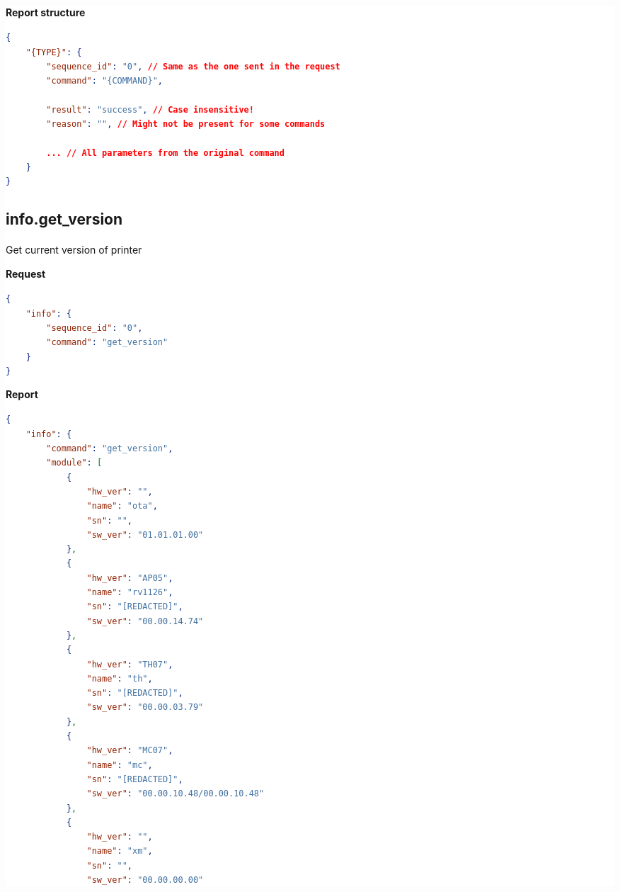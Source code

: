 **Report structure**

```json
{
    "{TYPE}": {
        "sequence_id": "0", // Same as the one sent in the request
        "command": "{COMMAND}",

        "result": "success", // Case insensitive!
        "reason": "", // Might not be present for some commands

        ... // All parameters from the original command
    }
}
```

## info.get_version

Get current version of printer

**Request**

```json
{
    "info": {
        "sequence_id": "0",
        "command": "get_version"
    }
}
```

**Report**

```json
{
    "info": {
        "command": "get_version",
        "module": [
            {
                "hw_ver": "",
                "name": "ota",
                "sn": "",
                "sw_ver": "01.01.01.00"
            },
            {
                "hw_ver": "AP05",
                "name": "rv1126",
                "sn": "[REDACTED]",
                "sw_ver": "00.00.14.74"
            },
            {
                "hw_ver": "TH07",
                "name": "th",
                "sn": "[REDACTED]",
                "sw_ver": "00.00.03.79"
            },
            {
                "hw_ver": "MC07",
                "name": "mc",
                "sn": "[REDACTED]",
                "sw_ver": "00.00.10.48/00.00.10.48"
            },
            {
                "hw_ver": "",
                "name": "xm",
                "sn": "",
                "sw_ver": "00.00.00.00"
```